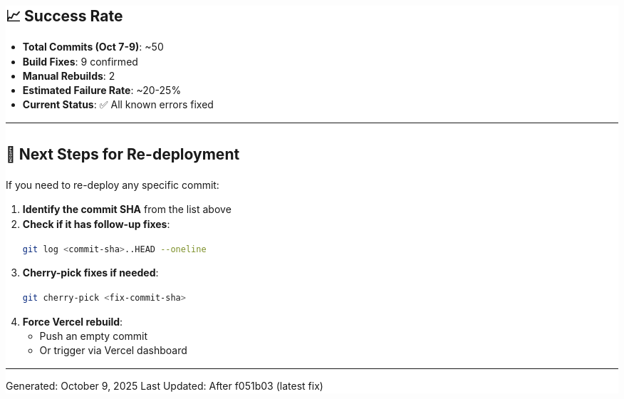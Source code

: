 
## 📈 Success Rate

- **Total Commits (Oct 7-9)**: ~50
- **Build Fixes**: 9 confirmed
- **Manual Rebuilds**: 2
- **Estimated Failure Rate**: ~20-25%
- **Current Status**: ✅ All known errors fixed

---

## 🎯 Next Steps for Re-deployment

If you need to re-deploy any specific commit:

1. **Identify the commit SHA** from the list above
2. **Check if it has follow-up fixes**:
   ```bash
   git log <commit-sha>..HEAD --oneline
   ```
3. **Cherry-pick fixes if needed**:
   ```bash
   git cherry-pick <fix-commit-sha>
   ```
4. **Force Vercel rebuild**:
   - Push an empty commit
   - Or trigger via Vercel dashboard

---

Generated: October 9, 2025
Last Updated: After f051b03 (latest fix)

